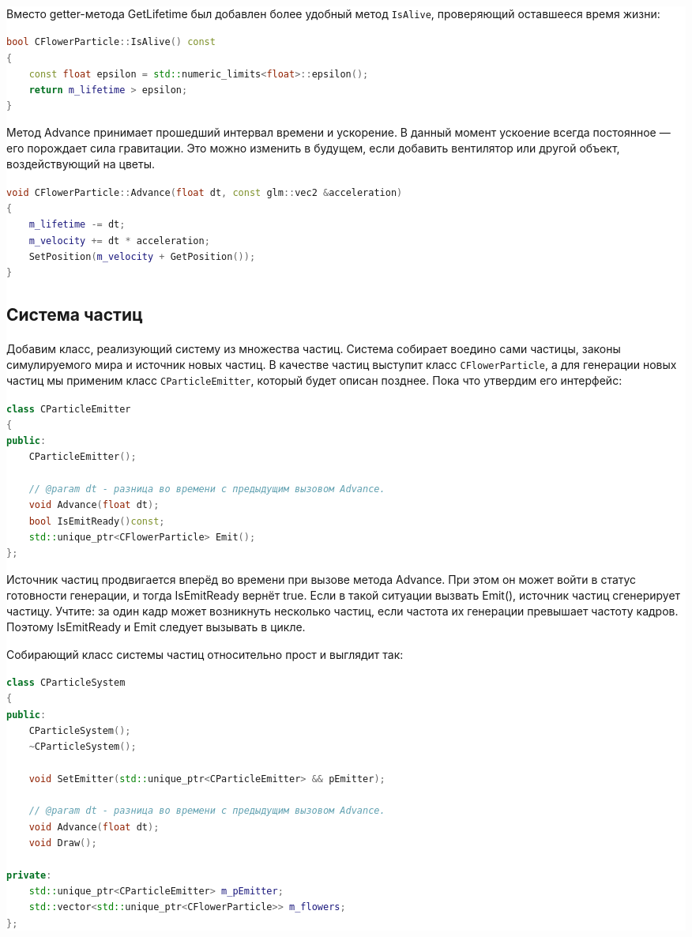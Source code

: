 Вместо getter-метода GetLifetime был добавлен более удобный метод `IsAlive`, проверяющий оставшееся время жизни:

```cpp
bool CFlowerParticle::IsAlive() const
{
    const float epsilon = std::numeric_limits<float>::epsilon();
    return m_lifetime > epsilon;
}
```

Метод Advance принимает прошедший интервал времени и ускорение. В данный момент ускоение всегда постоянное &mdash; его порождает сила гравитации. Это можно изменить в будущем, если добавить вентилятор или другой объект, воздействующий на цветы.

```cpp
void CFlowerParticle::Advance(float dt, const glm::vec2 &acceleration)
{
    m_lifetime -= dt;
    m_velocity += dt * acceleration;
    SetPosition(m_velocity + GetPosition());
}
```

## Система частиц

Добавим класс, реализующий систему из множества частиц. Система собирает воедино сами частицы, законы симулируемого мира и источник новых частиц. В качестве частиц выступит класс `CFlowerParticle`, а для генерации новых частиц мы применим класс `CParticleEmitter`, который будет описан позднее. Пока что утвердим его интерфейс:

```cpp
class CParticleEmitter
{
public:
    CParticleEmitter();

    // @param dt - разница во времени с предыдущим вызовом Advance.
    void Advance(float dt);
    bool IsEmitReady()const;
    std::unique_ptr<CFlowerParticle> Emit();
};
```

Источник частиц продвигается вперёд во времени при вызове метода Advance. При этом он может войти в статус готовности генерации, и тогда IsEmitReady вернёт true. Если в такой ситуации вызвать Emit(), источник частиц сгенерирует частицу. Учтите: за один кадр может возникнуть несколько частиц, если частота их генерации превышает частоту кадров. Поэтому IsEmitReady и Emit следует вызывать в цикле.

Собирающий класс системы частиц относительно прост и выглядит так:

```cpp
class CParticleSystem
{
public:
    CParticleSystem();
    ~CParticleSystem();

    void SetEmitter(std::unique_ptr<CParticleEmitter> && pEmitter);

    // @param dt - разница во времени с предыдущим вызовом Advance.
    void Advance(float dt);
    void Draw();

private:
    std::unique_ptr<CParticleEmitter> m_pEmitter;
    std::vector<std::unique_ptr<CFlowerParticle>> m_flowers;
};
```